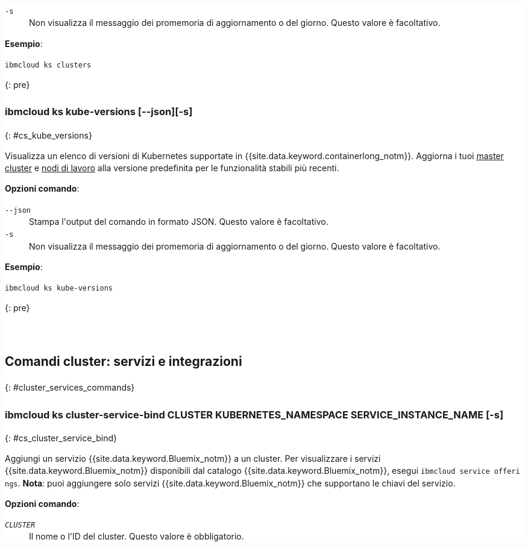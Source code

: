   <dt><code>-s</code></dt>
  <dd>Non visualizza il messaggio dei promemoria di aggiornamento o del giorno. Questo valore è facoltativo.</dd>
  </dl>

**Esempio**:

  ```
  ibmcloud ks clusters
  ```
  {: pre}


### ibmcloud ks kube-versions [--json][-s]
{: #cs_kube_versions}

Visualizza un elenco di versioni di Kubernetes supportate in {{site.data.keyword.containerlong_notm}}. Aggiorna i tuoi [master cluster](#cs_cluster_update) e [nodi di lavoro](cs_cli_reference.html#cs_worker_update) alla versione predefinita per le funzionalità stabili più recenti.

**Opzioni comando**:

  <dl>
  <dt><code>--json</code></dt>
  <dd>Stampa l'output del comando in formato JSON. Questo valore è facoltativo.</dd>

  <dt><code>-s</code></dt>
  <dd>Non visualizza il messaggio dei promemoria di aggiornamento o del giorno. Questo valore è facoltativo.</dd>
  </dl>

**Esempio**:

  ```
  ibmcloud ks kube-versions
  ```
  {: pre}

<br />



## Comandi cluster: servizi e integrazioni
{: #cluster_services_commands}


### ibmcloud ks cluster-service-bind CLUSTER KUBERNETES_NAMESPACE SERVICE_INSTANCE_NAME [-s]
{: #cs_cluster_service_bind}

Aggiungi un servizio {{site.data.keyword.Bluemix_notm}} a un cluster. Per visualizzare i servizi {{site.data.keyword.Bluemix_notm}} disponibili dal catalogo {{site.data.keyword.Bluemix_notm}}, esegui `ibmcloud service offerings`. **Nota**: puoi aggiungere solo servizi {{site.data.keyword.Bluemix_notm}} che supportano le chiavi del servizio.

<strong>Opzioni comando</strong>:

   <dl>
   <dt><code><em>CLUSTER</em></code></dt>
   <dd>Il nome o l'ID del cluster. Questo valore è obbligatorio.</dd>
